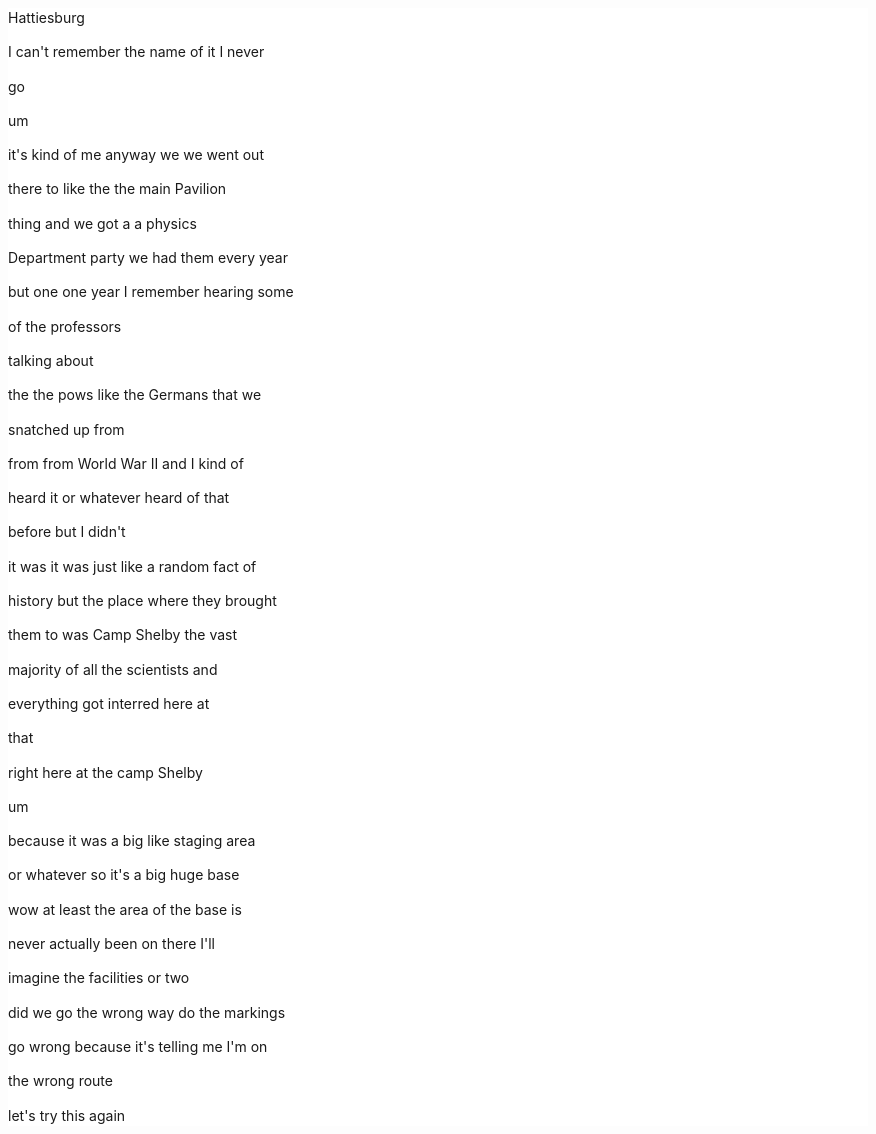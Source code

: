 Hattiesburg

I can&#39;t remember the name of it I never

go

um

it&#39;s kind of me anyway we we went out

there to like the the main Pavilion

thing and we got a a physics

Department party we had them every year

but one one year I remember hearing some

of the professors

talking about

the the pows like the Germans that we

snatched up from

from from World War II and I kind of

heard it or whatever heard of that

before but I didn&#39;t

it was it was just like a random fact of

history but the place where they brought

them to was Camp Shelby the vast

majority of all the scientists and

everything got interred here at

that

right here at the camp Shelby

um

because it was a big like staging area

or whatever so it&#39;s a big huge base

wow at least the area of the base is

never actually been on there I&#39;ll

imagine the facilities or two

did we go the wrong way do the markings

go wrong because it&#39;s telling me I&#39;m on

the wrong route

let&#39;s try this again
